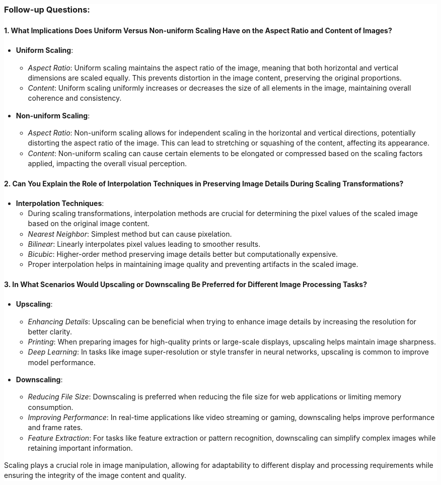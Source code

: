 ### Follow-up Questions:

#### 1. What Implications Does Uniform Versus Non-uniform Scaling Have on the Aspect Ratio and Content of Images?

- **Uniform Scaling**:
  - *Aspect Ratio*: Uniform scaling maintains the aspect ratio of the image, meaning that both horizontal and vertical dimensions are scaled equally. This prevents distortion in the image content, preserving the original proportions.
  - *Content*: Uniform scaling uniformly increases or decreases the size of all elements in the image, maintaining overall coherence and consistency.

- **Non-uniform Scaling**:
  - *Aspect Ratio*: Non-uniform scaling allows for independent scaling in the horizontal and vertical directions, potentially distorting the aspect ratio of the image. This can lead to stretching or squashing of the content, affecting its appearance.
  - *Content*: Non-uniform scaling can cause certain elements to be elongated or compressed based on the scaling factors applied, impacting the overall visual perception.

#### 2. Can You Explain the Role of Interpolation Techniques in Preserving Image Details During Scaling Transformations?

- **Interpolation Techniques**:
  - During scaling transformations, interpolation methods are crucial for determining the pixel values of the scaled image based on the original image content.
  - *Nearest Neighbor*: Simplest method but can cause pixelation.
  - *Bilinear*: Linearly interpolates pixel values leading to smoother results.
  - *Bicubic*: Higher-order method preserving image details better but computationally expensive.
  - Proper interpolation helps in maintaining image quality and preventing artifacts in the scaled image.

#### 3. In What Scenarios Would Upscaling or Downscaling Be Preferred for Different Image Processing Tasks?

- **Upscaling**:
  - *Enhancing Details*: Upscaling can be beneficial when trying to enhance image details by increasing the resolution for better clarity.
  - *Printing*: When preparing images for high-quality prints or large-scale displays, upscaling helps maintain image sharpness.
  - *Deep Learning*: In tasks like image super-resolution or style transfer in neural networks, upscaling is common to improve model performance.

- **Downscaling**:
  - *Reducing File Size*: Downscaling is preferred when reducing the file size for web applications or limiting memory consumption.
  - *Improving Performance*: In real-time applications like video streaming or gaming, downscaling helps improve performance and frame rates.
  - *Feature Extraction*: For tasks like feature extraction or pattern recognition, downscaling can simplify complex images while retaining important information.

Scaling plays a crucial role in image manipulation, allowing for adaptability to different display and processing requirements while ensuring the integrity of the image content and quality.
